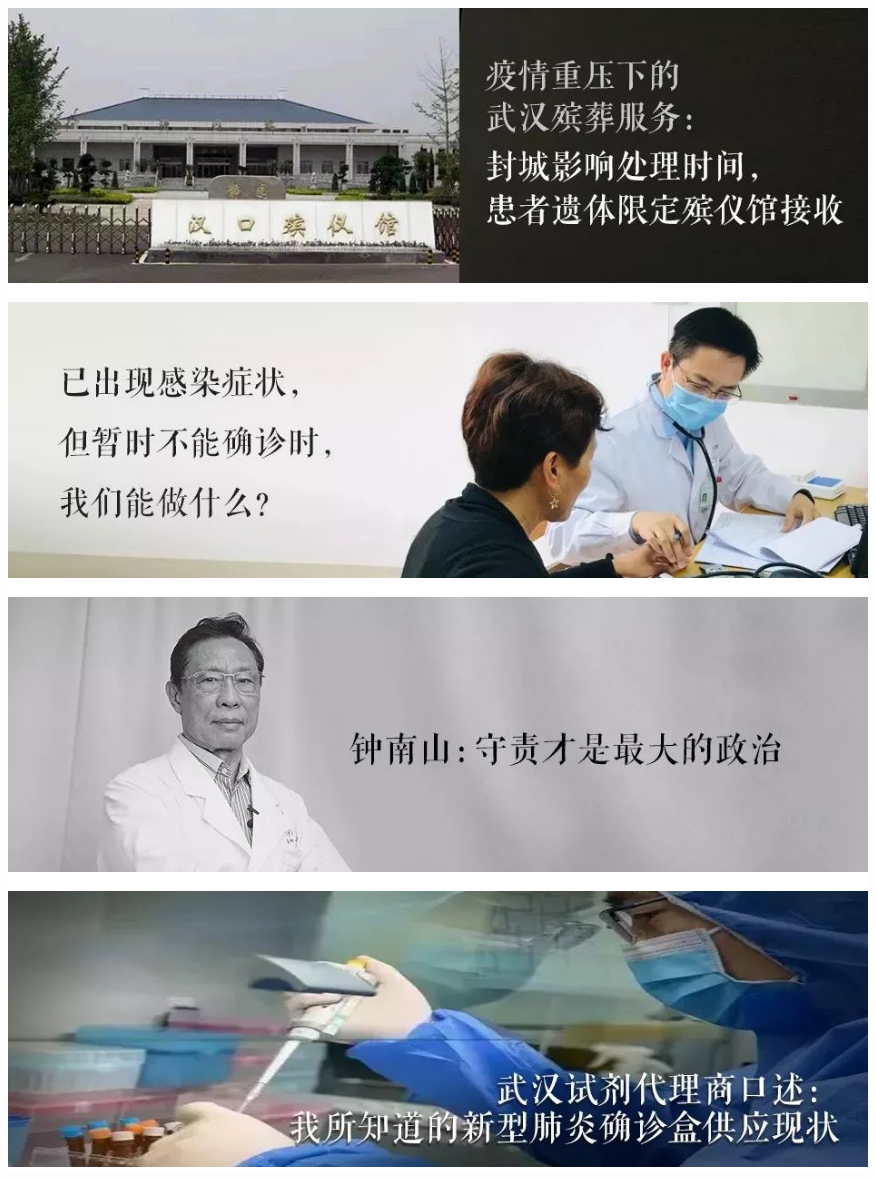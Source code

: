 [![](/images/post/7d9934dcaceb459b32ae50b27135d5ec.jpg)](http://mp.weixin.qq.com/s?__biz=MTY0MzI5NDcwMQ==&mid=2651213304&idx=1&sn=0355a1601b9eeb7f8d873838841b0c08&chksm=523fb57a65483c6c6370e386d32da1e04b80905a00cea947acf650be898e010f0e5ece56fcd9&scene=21#wechat_redirect)

[![](/images/post/2a130cbb565d4bba6a703d5d9b46b3f2.jpg)](http://mp.weixin.qq.com/s?__biz=MTY0MzI5NDcwMQ==&mid=2651213172&idx=1&sn=3bbe167d978a2fa368aad313ec3f2ba3&chksm=523fb5f665483ce02f2f24d0b157024b2096beb88417c918aa0cb8df6e053bc04771f390ff38&scene=21#wechat_redirect)

[![](/images/post/588f5edbd119823d6843785a61ddb37a.jpg)](http://mp.weixin.qq.com/s?__biz=MTY0MzI5NDcwMQ==&mid=2651213159&idx=1&sn=16648c1fad40f8b95a17bb52aca4d9a0&chksm=523fb5e565483cf3d2d0122daef92b36d88e1f746d1c92b1547c2497e55db5f5218e349d38dd&scene=21#wechat_redirect)

[![](/images/post/1eacdfc8717e02c6a7278f8ff6a728bc.jpg)](http://mp.weixin.qq.com/s?__biz=MTY0MzI5NDcwMQ==&mid=2651213148&idx=1&sn=08055480dabcf8d1ff34e1d035239bfa&chksm=523fb5de65483cc82f39c0041704aeb7f8ce05d8d73e3708c5a931b19552436dc469bafaa653&scene=21#wechat_redirect)
